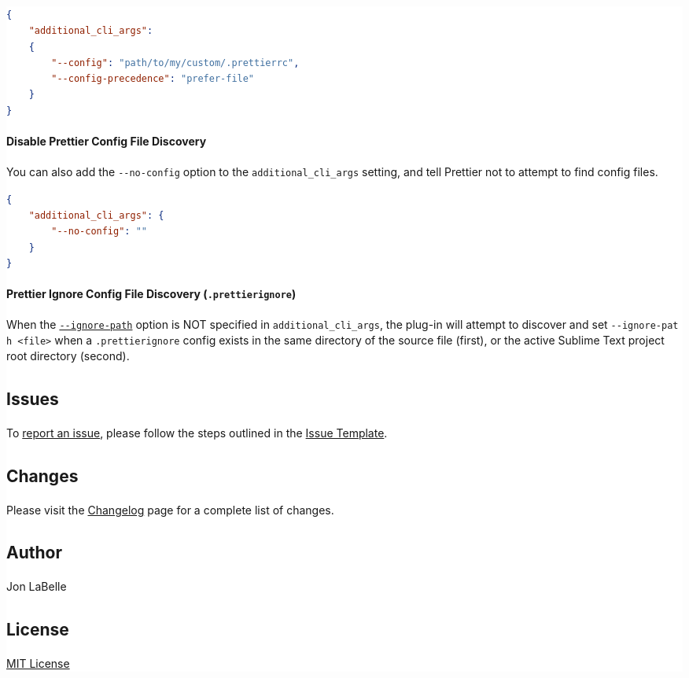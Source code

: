 ```json
{
    "additional_cli_args":
    {
        "--config": "path/to/my/custom/.prettierrc",
        "--config-precedence": "prefer-file"
    }
}
```

#### Disable Prettier Config File Discovery

You can also add the `--no-config` option to the `additional_cli_args` setting,
and tell Prettier not to attempt to find config files.

```json
{
    "additional_cli_args": {
        "--no-config": ""
    }
}
```

#### Prettier Ignore Config File Discovery (`.prettierignore`)

When the [`--ignore-path`] option is NOT specified in `additional_cli_args`, the
plug-in will attempt to discover and set `--ignore-path <file>` when a
`.prettierignore` config exists in the same directory of the source file
(first), or the active Sublime Text project root directory (second).

## Issues

To [report an issue], please follow the steps outlined in the [Issue Template].

## Changes

Please visit the [Changelog] page for a complete list of changes.

## Author

Jon LaBelle

## License

[MIT License]

[Watch a Quick Demo]: https://github.com/jonlabelle/SublimeJsPrettier/blob/master/screenshots/demo.gif
[Prettier]: https://github.com/jlongster/prettier
[Prettier API section]: https://github.com/prettier/prettier#api
[Prettier CLI]: https://github.com/prettier/prettier#cli
[Package Control]: https://packagecontrol.io/packages/JsPrettier
[Sublime Text]: https://www.sublimetext.com
[JsPrettier]: https://github.com/jonlabelle/SublimeJsPrettier
[node.js]: https://nodejs.org
[Project-level Settings]: http://docs.sublimetext.info/en/latest/reference/projects.html
[tab_size]: http://docs.sublimetext.info/en/latest/reference/settings.html#whitespace-and-indentation
[***translate_tabs_to_spaces***]: http://docs.sublimetext.info/en/latest/reference/settings.html#whitespace-and-indentation
[installed globally]: #install-prettier
[yarn]: https://yarnpkg.com
[npm]: https://www.npmjs.com
[nvm]: https://github.com/creationix/nvm
[zip file]: https://github.com/jonlabelle/SublimeJsPrettier/archive/master.zip
[Sublime Text Packages directory]: #default-st-paths
[manual download instructions]: #manual-download
[Sublime Text Console]: http://docs.sublimetext.info/en/latest/basic_concepts.html#sublime-text-is-programmable
[custom key binding]: http://docs.sublimetext.info/en/latest/customization/key_bindings.html
[Prettier Configuration files]: https://prettier.io/docs/en/configuration.html
[issue template]: https://github.com/jonlabelle/SublimeJsPrettier/blob/master/.github/ISSUE_TEMPLATE.md
[report an issue]: https://github.com/jonlabelle/SublimeJsPrettier/issues
[Changelog]: https://github.com/jonlabelle/SublimeJsPrettier/blob/master/CHANGELOG.md
[MIT License]: https://github.com/jonlabelle/SublimeJsPrettier/blob/master/LICENSE.txt
[doc page]: https://prettier.io/docs/en/options.html
[`--ignore-path`]: https://prettier.io/docs/en/cli.html#ignore-path
[whitespace-sensitive formatting]: https://prettier.io/blog/2018/11/07/1.15.0.html#whitespace-sensitive-formatting
[`parser`]: https://prettier.io/docs/en/options.html#parser
